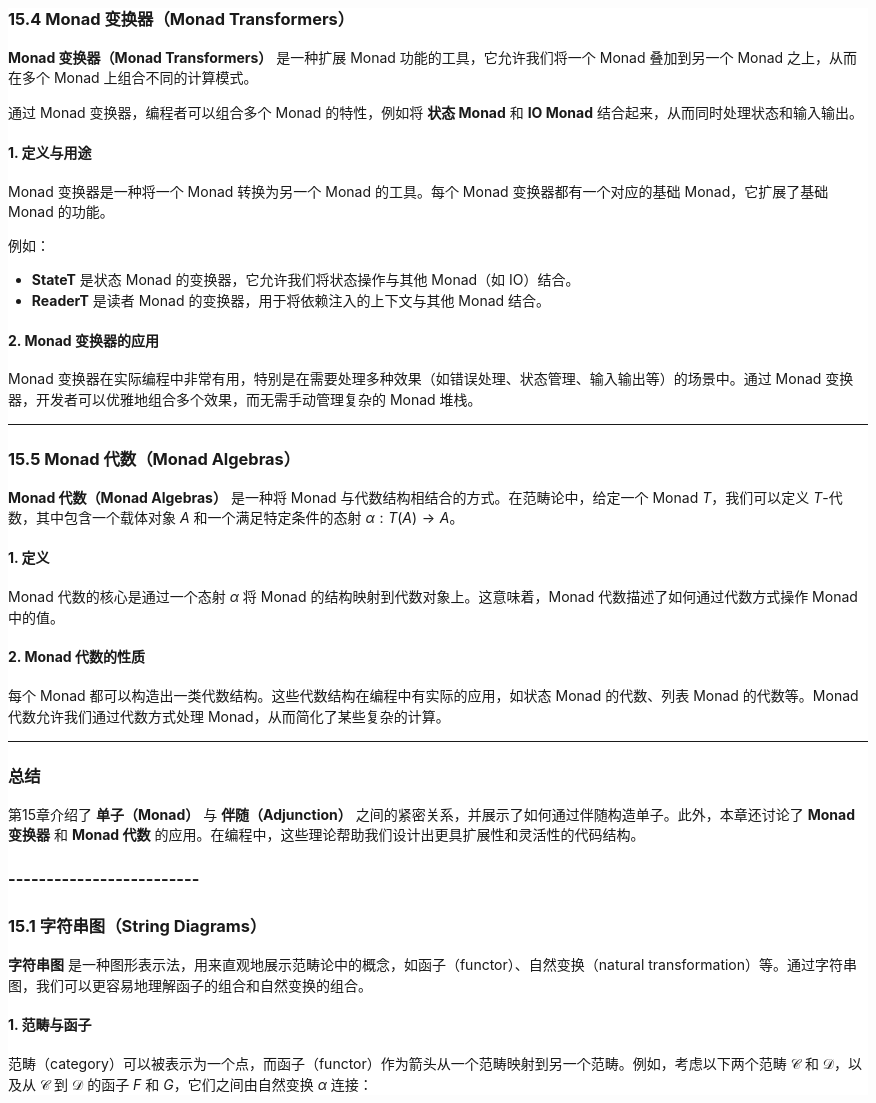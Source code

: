 
### 15.4 Monad 变换器（Monad Transformers）

**Monad 变换器（Monad Transformers）** 是一种扩展 Monad 功能的工具，它允许我们将一个 Monad 叠加到另一个 Monad 之上，从而在多个 Monad 上组合不同的计算模式。

通过 Monad 变换器，编程者可以组合多个 Monad 的特性，例如将 **状态 Monad** 和 **IO Monad** 结合起来，从而同时处理状态和输入输出。

#### 1. **定义与用途**

Monad 变换器是一种将一个 Monad 转换为另一个 Monad 的工具。每个 Monad 变换器都有一个对应的基础 Monad，它扩展了基础 Monad 的功能。

例如：
- **StateT** 是状态 Monad 的变换器，它允许我们将状态操作与其他 Monad（如 IO）结合。
- **ReaderT** 是读者 Monad 的变换器，用于将依赖注入的上下文与其他 Monad 结合。

#### 2. **Monad 变换器的应用**

Monad 变换器在实际编程中非常有用，特别是在需要处理多种效果（如错误处理、状态管理、输入输出等）的场景中。通过 Monad 变换器，开发者可以优雅地组合多个效果，而无需手动管理复杂的 Monad 堆栈。

---

### 15.5 Monad 代数（Monad Algebras）

**Monad 代数（Monad Algebras）** 是一种将 Monad 与代数结构相结合的方式。在范畴论中，给定一个 Monad $T$，我们可以定义 $T$-代数，其中包含一个载体对象 $A$ 和一个满足特定条件的态射 $\alpha: T(A) \to A$。

#### 1. **定义**

Monad 代数的核心是通过一个态射 $\alpha$ 将 Monad 的结构映射到代数对象上。这意味着，Monad 代数描述了如何通过代数方式操作 Monad 中的值。

#### 2. **Monad 代数的性质**

每个 Monad 都可以构造出一类代数结构。这些代数结构在编程中有实际的应用，如状态 Monad 的代数、列表 Monad 的代数等。Monad 代数允许我们通过代数方式处理 Monad，从而简化了某些复杂的计算。

---

### 总结

第15章介绍了 **单子（Monad）** 与 **伴随（Adjunction）** 之间的紧密关系，并展示了如何通过伴随构造单子。此外，本章还讨论了 **Monad 变换器** 和 **Monad 代数** 的应用。在编程中，这些理论帮助我们设计出更具扩展性和灵活性的代码结构。

### -------------------------

### 15.1 字符串图（String Diagrams）

**字符串图** 是一种图形表示法，用来直观地展示范畴论中的概念，如函子（functor）、自然变换（natural transformation）等。通过字符串图，我们可以更容易地理解函子的组合和自然变换的组合。

#### 1. 范畴与函子

范畴（category）可以被表示为一个点，而函子（functor）作为箭头从一个范畴映射到另一个范畴。例如，考虑以下两个范畴 $\mathcal{C}$ 和 $\mathcal{D}$，以及从 $\mathcal{C}$ 到 $\mathcal{D}$ 的函子 $F$ 和 $G$，它们之间由自然变换 $\alpha$ 连接：
